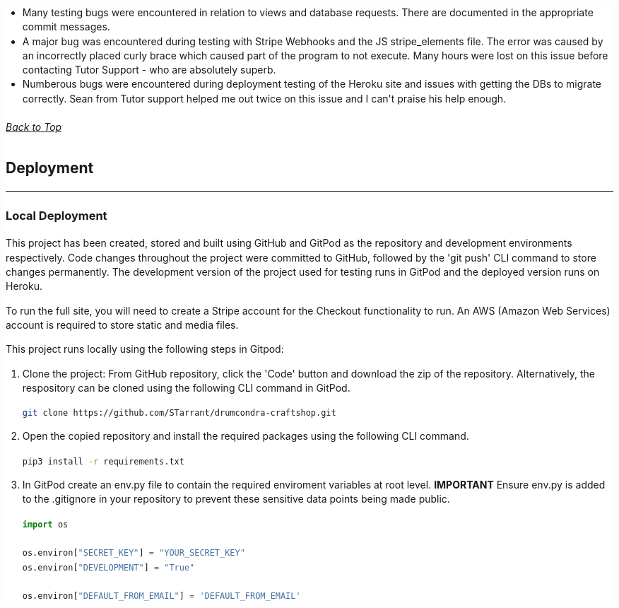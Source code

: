 * Many testing bugs were encountered in relation to views and database requests. There are documented in the appropriate commit messages.
* A major bug was encountered during testing with Stripe Webhooks and the JS stripe_elements file. The error was caused by an incorrectly placed curly brace which caused part of the program to not execute. Many hours were lost on this issue before contacting Tutor Support - who are absolutely superb.
* Numberous bugs were encountered during deployment testing of the Heroku site and issues with getting the DBs to migrate correctly. Sean from Tutor support helped me out twice on this issue and I can't praise his help enough.

###### [Back to Top](#contents)

## Deployment <a name="deployment"></a>

---

### Local Deployment <a name="local-deployment"></a>

This project has been created, stored and built using GitHub and GitPod as the repository and development environments respectively.
Code changes throughout the project were committed to GitHub, followed by the 'git push' CLI command to store changes permanently.
The development version of the project used for testing runs in GitPod and the deployed version runs on Heroku.

To run the full site, you will need to create a Stripe account for the Checkout functionality to run.
An AWS (Amazon Web Services) account is required to store static and media files.

This project runs locally using the following steps in Gitpod:

1. Clone the project: From GitHub repository, click the 'Code' button and download the zip of the repository.
    Alternatively, the respository can be cloned using the following CLI command in GitPod.

    ```bash
    git clone https://github.com/STarrant/drumcondra-craftshop.git
    ```

1. Open the copied repository and install the required packages using the following CLI command.

    ```bash
    pip3 install -r requirements.txt
    ```

1. In GitPod create an env.py file to contain the required enviroment variables at root level.
    **IMPORTANT** Ensure env.py is added to the .gitignore in your repository to prevent these sensitive data points being made public.

    ```py
    import os

    os.environ["SECRET_KEY"] = "YOUR_SECRET_KEY"
    os.environ["DEVELOPMENT"] = "True"

    os.environ["DEFAULT_FROM_EMAIL"] = 'DEFAULT_FROM_EMAIL'
